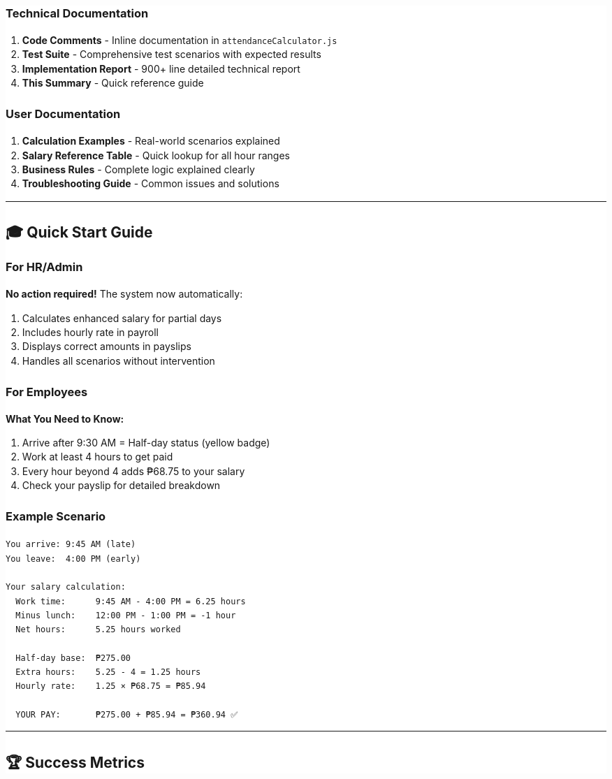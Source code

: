 ### Technical Documentation
1. **Code Comments** - Inline documentation in `attendanceCalculator.js`
2. **Test Suite** - Comprehensive test scenarios with expected results
3. **Implementation Report** - 900+ line detailed technical report
4. **This Summary** - Quick reference guide

### User Documentation
1. **Calculation Examples** - Real-world scenarios explained
2. **Salary Reference Table** - Quick lookup for all hour ranges
3. **Business Rules** - Complete logic explained clearly
4. **Troubleshooting Guide** - Common issues and solutions

---

## 🎓 Quick Start Guide

### For HR/Admin
**No action required!** The system now automatically:
1. Calculates enhanced salary for partial days
2. Includes hourly rate in payroll
3. Displays correct amounts in payslips
4. Handles all scenarios without intervention

### For Employees
**What You Need to Know:**
1. Arrive after 9:30 AM = Half-day status (yellow badge)
2. Work at least 4 hours to get paid
3. Every hour beyond 4 adds ₱68.75 to your salary
4. Check your payslip for detailed breakdown

### Example Scenario
```
You arrive: 9:45 AM (late)
You leave:  4:00 PM (early)

Your salary calculation:
  Work time:      9:45 AM - 4:00 PM = 6.25 hours
  Minus lunch:    12:00 PM - 1:00 PM = -1 hour
  Net hours:      5.25 hours worked
  
  Half-day base:  ₱275.00
  Extra hours:    5.25 - 4 = 1.25 hours
  Hourly rate:    1.25 × ₱68.75 = ₱85.94
  
  YOUR PAY:       ₱275.00 + ₱85.94 = ₱360.94 ✅
```

---

## 🏆 Success Metrics

